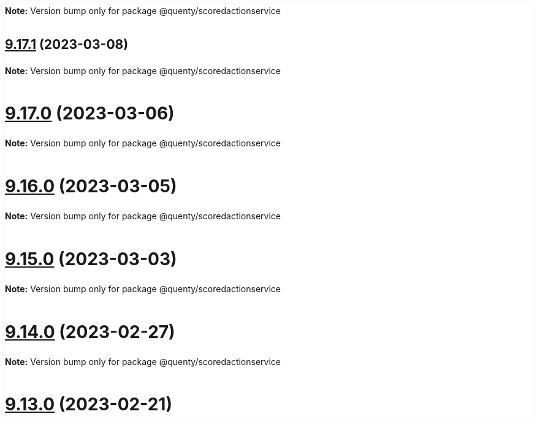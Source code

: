 **Note:** Version bump only for package @quenty/scoredactionservice





## [9.17.1](https://github.com/Quenty/NevermoreEngine/compare/@quenty/scoredactionservice@9.17.0...@quenty/scoredactionservice@9.17.1) (2023-03-08)

**Note:** Version bump only for package @quenty/scoredactionservice





# [9.17.0](https://github.com/Quenty/NevermoreEngine/compare/@quenty/scoredactionservice@9.16.0...@quenty/scoredactionservice@9.17.0) (2023-03-06)

**Note:** Version bump only for package @quenty/scoredactionservice





# [9.16.0](https://github.com/Quenty/NevermoreEngine/compare/@quenty/scoredactionservice@9.15.0...@quenty/scoredactionservice@9.16.0) (2023-03-05)

**Note:** Version bump only for package @quenty/scoredactionservice





# [9.15.0](https://github.com/Quenty/NevermoreEngine/compare/@quenty/scoredactionservice@9.14.0...@quenty/scoredactionservice@9.15.0) (2023-03-03)

**Note:** Version bump only for package @quenty/scoredactionservice





# [9.14.0](https://github.com/Quenty/NevermoreEngine/compare/@quenty/scoredactionservice@9.13.0...@quenty/scoredactionservice@9.14.0) (2023-02-27)

**Note:** Version bump only for package @quenty/scoredactionservice





# [9.13.0](https://github.com/Quenty/NevermoreEngine/compare/@quenty/scoredactionservice@9.12.0...@quenty/scoredactionservice@9.13.0) (2023-02-21)

